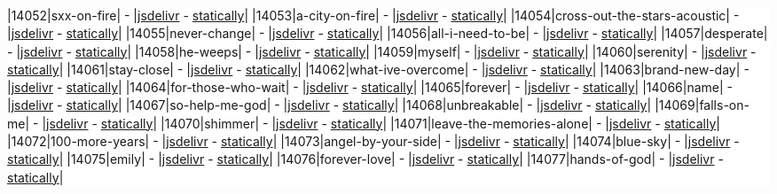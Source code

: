 |14052|sxx-on-fire| - |[jsdelivr](https://cdn.jsdelivr.net/gh/dbchord/c8-1-3/10001-15000/14001-14500/sxx-on-fire.png) - [statically](https://cdn.statically.io/gh/dbchord/c8-1-3/i/10001-15000/14001-14500/sxx-on-fire.png)|
|14053|a-city-on-fire| - |[jsdelivr](https://cdn.jsdelivr.net/gh/dbchord/c8-1-3/10001-15000/14001-14500/a-city-on-fire.png) - [statically](https://cdn.statically.io/gh/dbchord/c8-1-3/i/10001-15000/14001-14500/a-city-on-fire.png)|
|14054|cross-out-the-stars-acoustic| - |[jsdelivr](https://cdn.jsdelivr.net/gh/dbchord/c8-1-3/10001-15000/14001-14500/cross-out-the-stars-acoustic.png) - [statically](https://cdn.statically.io/gh/dbchord/c8-1-3/i/10001-15000/14001-14500/cross-out-the-stars-acoustic.png)|
|14055|never-change| - |[jsdelivr](https://cdn.jsdelivr.net/gh/dbchord/c8-1-3/10001-15000/14001-14500/never-change.png) - [statically](https://cdn.statically.io/gh/dbchord/c8-1-3/i/10001-15000/14001-14500/never-change.png)|
|14056|all-i-need-to-be| - |[jsdelivr](https://cdn.jsdelivr.net/gh/dbchord/c8-1-3/10001-15000/14001-14500/all-i-need-to-be.png) - [statically](https://cdn.statically.io/gh/dbchord/c8-1-3/i/10001-15000/14001-14500/all-i-need-to-be.png)|
|14057|desperate| - |[jsdelivr](https://cdn.jsdelivr.net/gh/dbchord/c8-1-3/10001-15000/14001-14500/desperate.png) - [statically](https://cdn.statically.io/gh/dbchord/c8-1-3/i/10001-15000/14001-14500/desperate.png)|
|14058|he-weeps| - |[jsdelivr](https://cdn.jsdelivr.net/gh/dbchord/c8-1-3/10001-15000/14001-14500/he-weeps.png) - [statically](https://cdn.statically.io/gh/dbchord/c8-1-3/i/10001-15000/14001-14500/he-weeps.png)|
|14059|myself| - |[jsdelivr](https://cdn.jsdelivr.net/gh/dbchord/c8-1-3/10001-15000/14001-14500/myself.png) - [statically](https://cdn.statically.io/gh/dbchord/c8-1-3/i/10001-15000/14001-14500/myself.png)|
|14060|serenity| - |[jsdelivr](https://cdn.jsdelivr.net/gh/dbchord/c8-1-3/10001-15000/14001-14500/serenity.png) - [statically](https://cdn.statically.io/gh/dbchord/c8-1-3/i/10001-15000/14001-14500/serenity.png)|
|14061|stay-close| - |[jsdelivr](https://cdn.jsdelivr.net/gh/dbchord/c8-1-3/10001-15000/14001-14500/stay-close.png) - [statically](https://cdn.statically.io/gh/dbchord/c8-1-3/i/10001-15000/14001-14500/stay-close.png)|
|14062|what-ive-overcome| - |[jsdelivr](https://cdn.jsdelivr.net/gh/dbchord/c8-1-3/10001-15000/14001-14500/what-ive-overcome.png) - [statically](https://cdn.statically.io/gh/dbchord/c8-1-3/i/10001-15000/14001-14500/what-ive-overcome.png)|
|14063|brand-new-day| - |[jsdelivr](https://cdn.jsdelivr.net/gh/dbchord/c8-1-3/10001-15000/14001-14500/brand-new-day.png) - [statically](https://cdn.statically.io/gh/dbchord/c8-1-3/i/10001-15000/14001-14500/brand-new-day.png)|
|14064|for-those-who-wait| - |[jsdelivr](https://cdn.jsdelivr.net/gh/dbchord/c8-1-3/10001-15000/14001-14500/for-those-who-wait.png) - [statically](https://cdn.statically.io/gh/dbchord/c8-1-3/i/10001-15000/14001-14500/for-those-who-wait.png)|
|14065|forever| - |[jsdelivr](https://cdn.jsdelivr.net/gh/dbchord/c8-1-3/10001-15000/14001-14500/forever.png) - [statically](https://cdn.statically.io/gh/dbchord/c8-1-3/i/10001-15000/14001-14500/forever.png)|
|14066|name| - |[jsdelivr](https://cdn.jsdelivr.net/gh/dbchord/c8-1-3/10001-15000/14001-14500/name.png) - [statically](https://cdn.statically.io/gh/dbchord/c8-1-3/i/10001-15000/14001-14500/name.png)|
|14067|so-help-me-god| - |[jsdelivr](https://cdn.jsdelivr.net/gh/dbchord/c8-1-3/10001-15000/14001-14500/so-help-me-god.png) - [statically](https://cdn.statically.io/gh/dbchord/c8-1-3/i/10001-15000/14001-14500/so-help-me-god.png)|
|14068|unbreakable| - |[jsdelivr](https://cdn.jsdelivr.net/gh/dbchord/c8-1-3/10001-15000/14001-14500/unbreakable.png) - [statically](https://cdn.statically.io/gh/dbchord/c8-1-3/i/10001-15000/14001-14500/unbreakable.png)|
|14069|falls-on-me| - |[jsdelivr](https://cdn.jsdelivr.net/gh/dbchord/c8-1-3/10001-15000/14001-14500/falls-on-me.png) - [statically](https://cdn.statically.io/gh/dbchord/c8-1-3/i/10001-15000/14001-14500/falls-on-me.png)|
|14070|shimmer| - |[jsdelivr](https://cdn.jsdelivr.net/gh/dbchord/c8-1-3/10001-15000/14001-14500/shimmer.png) - [statically](https://cdn.statically.io/gh/dbchord/c8-1-3/i/10001-15000/14001-14500/shimmer.png)|
|14071|leave-the-memories-alone| - |[jsdelivr](https://cdn.jsdelivr.net/gh/dbchord/c8-1-3/10001-15000/14001-14500/leave-the-memories-alone.png) - [statically](https://cdn.statically.io/gh/dbchord/c8-1-3/i/10001-15000/14001-14500/leave-the-memories-alone.png)|
|14072|100-more-years| - |[jsdelivr](https://cdn.jsdelivr.net/gh/dbchord/c8-1-3/10001-15000/14001-14500/100-more-years.png) - [statically](https://cdn.statically.io/gh/dbchord/c8-1-3/i/10001-15000/14001-14500/100-more-years.png)|
|14073|angel-by-your-side| - |[jsdelivr](https://cdn.jsdelivr.net/gh/dbchord/c8-1-3/10001-15000/14001-14500/angel-by-your-side.png) - [statically](https://cdn.statically.io/gh/dbchord/c8-1-3/i/10001-15000/14001-14500/angel-by-your-side.png)|
|14074|blue-sky| - |[jsdelivr](https://cdn.jsdelivr.net/gh/dbchord/c8-1-3/10001-15000/14001-14500/blue-sky.png) - [statically](https://cdn.statically.io/gh/dbchord/c8-1-3/i/10001-15000/14001-14500/blue-sky.png)|
|14075|emily| - |[jsdelivr](https://cdn.jsdelivr.net/gh/dbchord/c8-1-3/10001-15000/14001-14500/emily.png) - [statically](https://cdn.statically.io/gh/dbchord/c8-1-3/i/10001-15000/14001-14500/emily.png)|
|14076|forever-love| - |[jsdelivr](https://cdn.jsdelivr.net/gh/dbchord/c8-1-3/10001-15000/14001-14500/forever-love.png) - [statically](https://cdn.statically.io/gh/dbchord/c8-1-3/i/10001-15000/14001-14500/forever-love.png)|
|14077|hands-of-god| - |[jsdelivr](https://cdn.jsdelivr.net/gh/dbchord/c8-1-3/10001-15000/14001-14500/hands-of-god.png) - [statically](https://cdn.statically.io/gh/dbchord/c8-1-3/i/10001-15000/14001-14500/hands-of-god.png)|